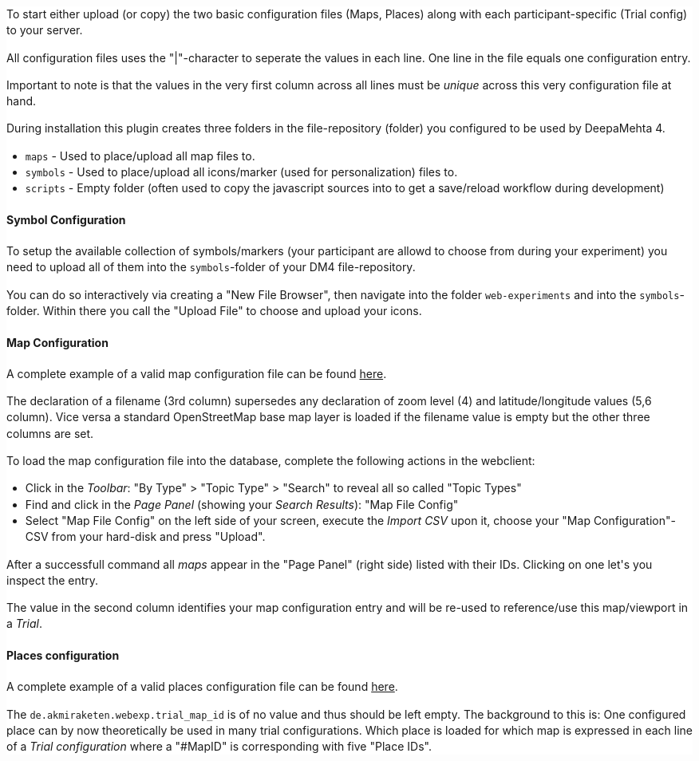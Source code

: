 To start either upload (or copy) the two basic configuration files (Maps, Places) along with each participant-specific (Trial config) to your server.

All configuration files uses the "|"-character to seperate the values in each line. One line in the file equals one configuration entry.

Important to note is that the values in the very first column across all lines must be _unique_ across this very configuration file at hand.

During installation this plugin creates three folders in the file-repository (folder) you configured to be used by DeepaMehta 4.

* `maps` - Used to place/upload all map files to.
* `symbols` - Used to place/upload all icons/marker (used for personalization) files to.
* `scripts` - Empty folder (often used to copy the javascript sources into to get a save/reload workflow during development)

#### Symbol Configuration

To setup the available collection of symbols/markers (your participant are allowd to choose from during your experiment) you need to upload all of them into the `symbols`-folder of your DM4 file-repository.

You can do so interactively via creating a "New File Browser", then navigate into the folder `web-experiments` and into the `symbols`-folder. Within there you call the "Upload File" to choose and upload your icons.

#### Map Configuration

A complete example of a valid map configuration file can be found [here](/examples/mapfile-config-4.txt).

The declaration of a filename (3rd column) supersedes any declaration of zoom level (4) and latitude/longitude values (5,6 column). Vice versa a standard OpenStreetMap base map layer is loaded if the filename value is empty but the other three columns are set.

To load the map configuration file into the database, complete the following actions in the webclient:<br/>

* Click in the *Toolbar*: "By Type" > "Topic Type" > "Search" to reveal all so called "Topic Types"
* Find and click in the *Page Panel* (showing your _Search Results_): "Map File Config"
* Select "Map File Config" on the left side of your screen, execute the *Import CSV* upon it, choose your "Map Configuration"-CSV from your hard-disk and press "Upload".

After a successfull command all _maps_ appear in the "Page Panel" (right side) listed with their IDs. Clicking on one let's you inspect the entry.

The value in the second column identifies your map configuration entry and will be re-used to reference/use this map/viewport in a _Trial_.

#### Places configuration

A complete example of a valid places configuration file can be found [here](/examples/places-config-4.txt).

The `de.akmiraketen.webexp.trial_map_id` is of no value and thus should be left empty. The background to this is: One configured place can by now theoretically be used in many trial configurations. Which place is loaded for which map is expressed in each line of a _Trial configuration_ where a  "#MapID" is corresponding with five "Place IDs".

